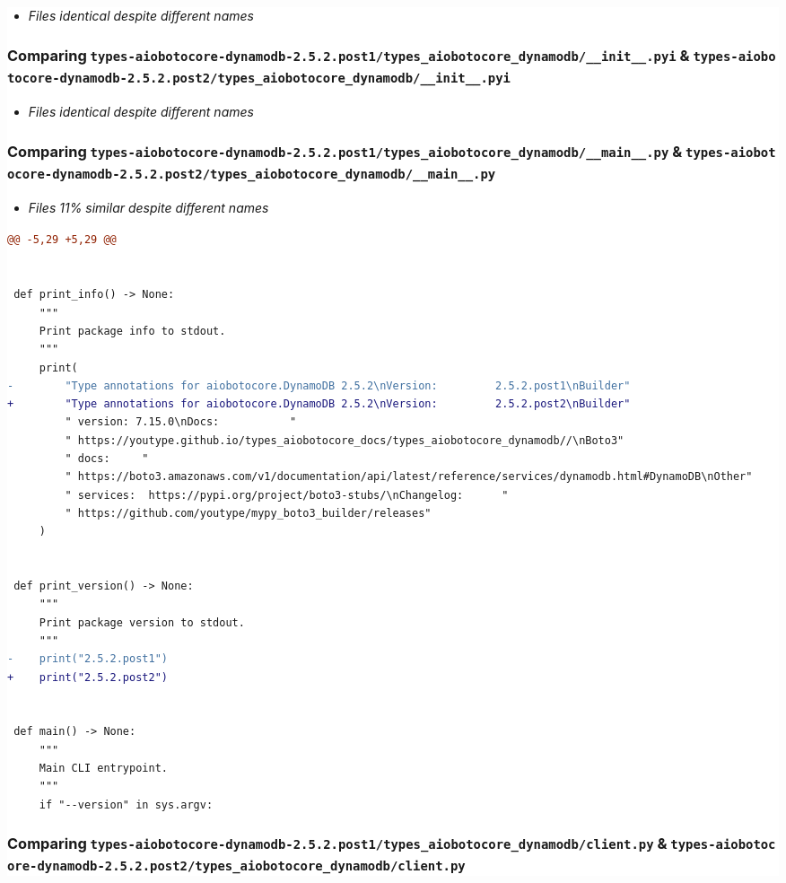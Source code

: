  * *Files identical despite different names*

### Comparing `types-aiobotocore-dynamodb-2.5.2.post1/types_aiobotocore_dynamodb/__init__.pyi` & `types-aiobotocore-dynamodb-2.5.2.post2/types_aiobotocore_dynamodb/__init__.pyi`

 * *Files identical despite different names*

### Comparing `types-aiobotocore-dynamodb-2.5.2.post1/types_aiobotocore_dynamodb/__main__.py` & `types-aiobotocore-dynamodb-2.5.2.post2/types_aiobotocore_dynamodb/__main__.py`

 * *Files 11% similar despite different names*

```diff
@@ -5,29 +5,29 @@
 
 
 def print_info() -> None:
     """
     Print package info to stdout.
     """
     print(
-        "Type annotations for aiobotocore.DynamoDB 2.5.2\nVersion:         2.5.2.post1\nBuilder"
+        "Type annotations for aiobotocore.DynamoDB 2.5.2\nVersion:         2.5.2.post2\nBuilder"
         " version: 7.15.0\nDocs:           "
         " https://youtype.github.io/types_aiobotocore_docs/types_aiobotocore_dynamodb//\nBoto3"
         " docs:     "
         " https://boto3.amazonaws.com/v1/documentation/api/latest/reference/services/dynamodb.html#DynamoDB\nOther"
         " services:  https://pypi.org/project/boto3-stubs/\nChangelog:      "
         " https://github.com/youtype/mypy_boto3_builder/releases"
     )
 
 
 def print_version() -> None:
     """
     Print package version to stdout.
     """
-    print("2.5.2.post1")
+    print("2.5.2.post2")
 
 
 def main() -> None:
     """
     Main CLI entrypoint.
     """
     if "--version" in sys.argv:
```

### Comparing `types-aiobotocore-dynamodb-2.5.2.post1/types_aiobotocore_dynamodb/client.py` & `types-aiobotocore-dynamodb-2.5.2.post2/types_aiobotocore_dynamodb/client.py`
